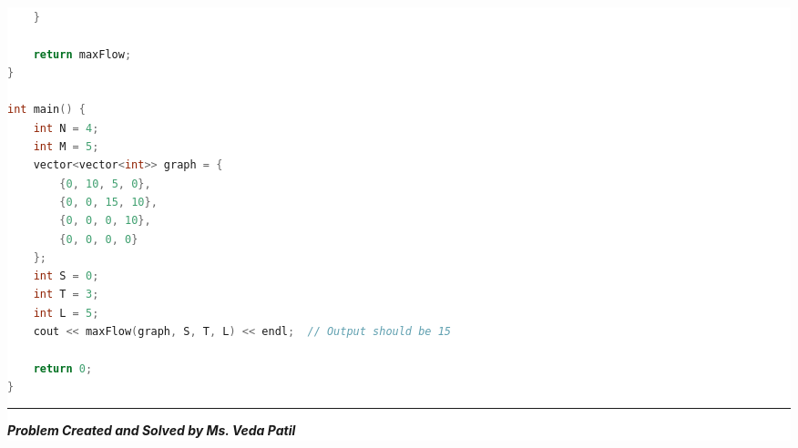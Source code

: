 ```cpp
    }

    return maxFlow;
}

int main() {
    int N = 4;
    int M = 5;
    vector<vector<int>> graph = {
        {0, 10, 5, 0},
        {0, 0, 15, 10},
        {0, 0, 0, 10},
        {0, 0, 0, 0}
    };
    int S = 0;
    int T = 3;
    int L = 5;
    cout << maxFlow(graph, S, T, L) << endl;  // Output should be 15

    return 0;
}
```
***
***Problem Created and Solved by Ms. Veda Patil***

